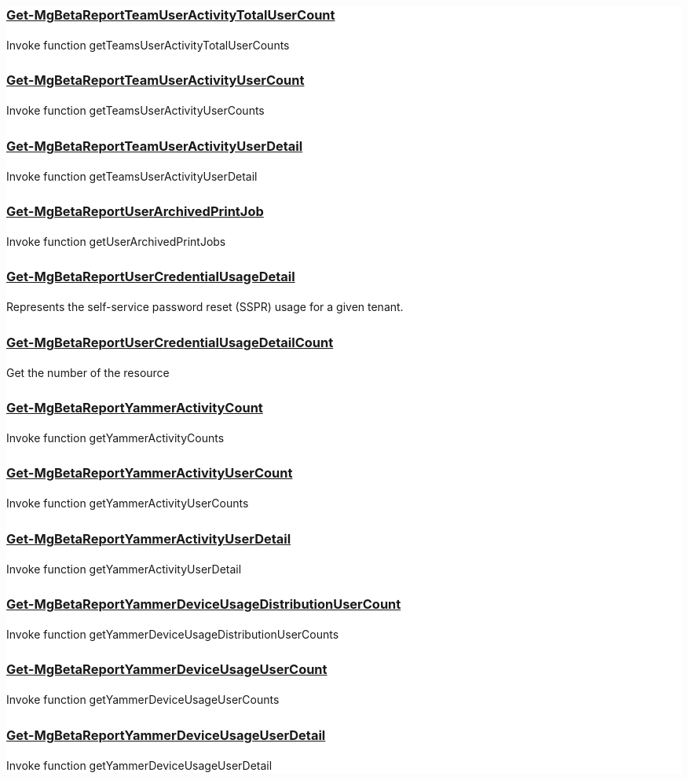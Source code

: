 ### [Get-MgBetaReportTeamUserActivityTotalUserCount](Get-MgBetaReportTeamUserActivityTotalUserCount.md)
Invoke function getTeamsUserActivityTotalUserCounts

### [Get-MgBetaReportTeamUserActivityUserCount](Get-MgBetaReportTeamUserActivityUserCount.md)
Invoke function getTeamsUserActivityUserCounts

### [Get-MgBetaReportTeamUserActivityUserDetail](Get-MgBetaReportTeamUserActivityUserDetail.md)
Invoke function getTeamsUserActivityUserDetail

### [Get-MgBetaReportUserArchivedPrintJob](Get-MgBetaReportUserArchivedPrintJob.md)
Invoke function getUserArchivedPrintJobs

### [Get-MgBetaReportUserCredentialUsageDetail](Get-MgBetaReportUserCredentialUsageDetail.md)
Represents the self-service password reset (SSPR) usage for a given tenant.

### [Get-MgBetaReportUserCredentialUsageDetailCount](Get-MgBetaReportUserCredentialUsageDetailCount.md)
Get the number of the resource

### [Get-MgBetaReportYammerActivityCount](Get-MgBetaReportYammerActivityCount.md)
Invoke function getYammerActivityCounts

### [Get-MgBetaReportYammerActivityUserCount](Get-MgBetaReportYammerActivityUserCount.md)
Invoke function getYammerActivityUserCounts

### [Get-MgBetaReportYammerActivityUserDetail](Get-MgBetaReportYammerActivityUserDetail.md)
Invoke function getYammerActivityUserDetail

### [Get-MgBetaReportYammerDeviceUsageDistributionUserCount](Get-MgBetaReportYammerDeviceUsageDistributionUserCount.md)
Invoke function getYammerDeviceUsageDistributionUserCounts

### [Get-MgBetaReportYammerDeviceUsageUserCount](Get-MgBetaReportYammerDeviceUsageUserCount.md)
Invoke function getYammerDeviceUsageUserCounts

### [Get-MgBetaReportYammerDeviceUsageUserDetail](Get-MgBetaReportYammerDeviceUsageUserDetail.md)
Invoke function getYammerDeviceUsageUserDetail
